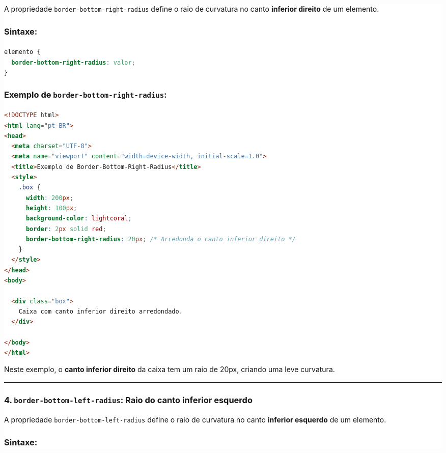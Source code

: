 A propriedade `border-bottom-right-radius` define o raio de curvatura no canto **inferior direito** de um elemento.

### Sintaxe:

```css
elemento {
  border-bottom-right-radius: valor;
}
```

### Exemplo de `border-bottom-right-radius`:

```html
<!DOCTYPE html>
<html lang="pt-BR">
<head>
  <meta charset="UTF-8">
  <meta name="viewport" content="width=device-width, initial-scale=1.0">
  <title>Exemplo de Border-Bottom-Right-Radius</title>
  <style>
    .box {
      width: 200px;
      height: 100px;
      background-color: lightcoral;
      border: 2px solid red;
      border-bottom-right-radius: 20px; /* Arredonda o canto inferior direito */
    }
  </style>
</head>
<body>

  <div class="box">
    Caixa com canto inferior direito arredondado.
  </div>

</body>
</html>
```

Neste exemplo, o **canto inferior direito** da caixa tem um raio de 20px, criando uma leve curvatura.

---

### 4. **`border-bottom-left-radius`**: Raio do canto inferior esquerdo

A propriedade `border-bottom-left-radius` define o raio de curvatura no canto **inferior esquerdo** de um elemento.

### Sintaxe:
